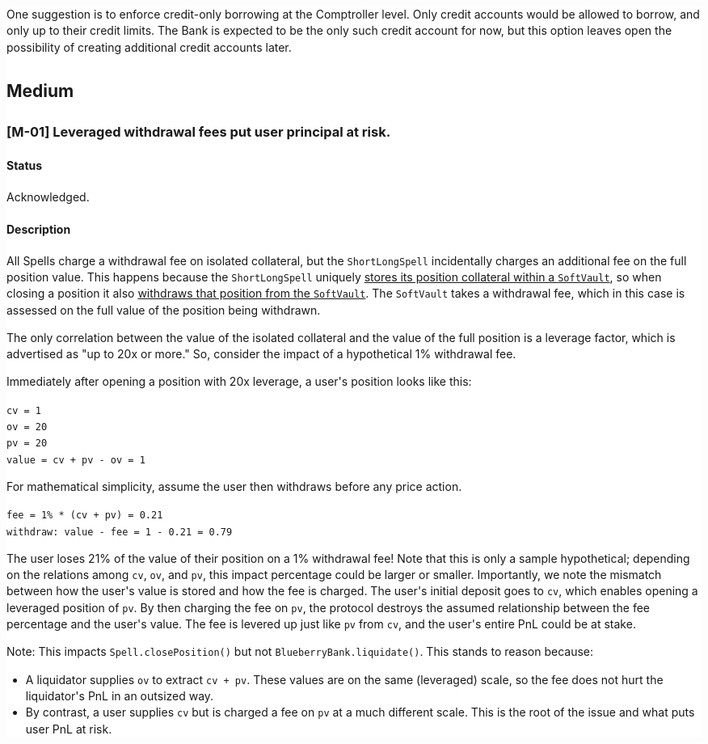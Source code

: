 One suggestion is to enforce credit-only borrowing at the Comptroller level. Only credit accounts would be allowed to borrow, and only up to their credit limits. The Bank is expected to be the only such credit account for now, but this option leaves open the possibility of creating additional credit accounts later.

## Medium

### [M-01] Leveraged withdrawal fees put user principal at risk.

#### Status

Acknowledged.

#### Description

All Spells charge a withdrawal fee on isolated collateral, but the `ShortLongSpell` incidentally charges an additional fee on the full position value. This happens because the `ShortLongSpell` uniquely [stores its position collateral within a `SoftVault`](https://github.com/Blueberryfi/blueberry-core/blob/408d02f2ec7475b795a7fe461aa1d435bc260b7d/contracts/spell/ShortLongSpell.sol#L163-L165), so when closing a position it also [withdraws that position from the `SoftVault`](https://github.com/Blueberryfi/blueberry-core/blob/408d02f2ec7475b795a7fe461aa1d435bc260b7d/contracts/spell/ShortLongSpell.sol#L192-L193). The `SoftVault` takes a withdrawal fee, which in this case is assessed on the full value of the position being withdrawn.

The only correlation between the value of the isolated collateral and the value of the full position is a leverage factor, which is advertised as "up to 20x or more." So, consider the impact of a hypothetical 1% withdrawal fee.

Immediately after opening a position with 20x leverage, a user's position looks like this:

```
cv = 1
ov = 20
pv = 20
value = cv + pv - ov = 1
```

For mathematical simplicity, assume the user then withdraws before any price action.

```
fee = 1% * (cv + pv) = 0.21
withdraw: value - fee = 1 - 0.21 = 0.79
```

The user loses 21% of the value of their position on a 1% withdrawal fee! Note that this is only a sample hypothetical; depending on the relations among `cv`, `ov`, and `pv`, this impact percentage could be larger or smaller. Importantly, we note the mismatch between how the user's value is stored and how the fee is charged. The user's initial deposit goes to `cv`, which enables opening a leveraged position of `pv`. By then charging the fee on `pv`, the protocol destroys the assumed relationship between the fee percentage and the user's value. The fee is levered up just like `pv` from `cv`, and the user's entire PnL could be at stake.

Note: This impacts `Spell.closePosition()` but not `BlueberryBank.liquidate()`. This stands to reason because:
* A liquidator supplies `ov` to extract `cv + pv`. These values are on the same (leveraged) scale, so the fee does not hurt the liquidator's PnL in an outsized way.
* By contrast, a user supplies `cv` but is charged a fee on `pv` at a much different scale. This is the root of the issue and what puts user PnL at risk.
